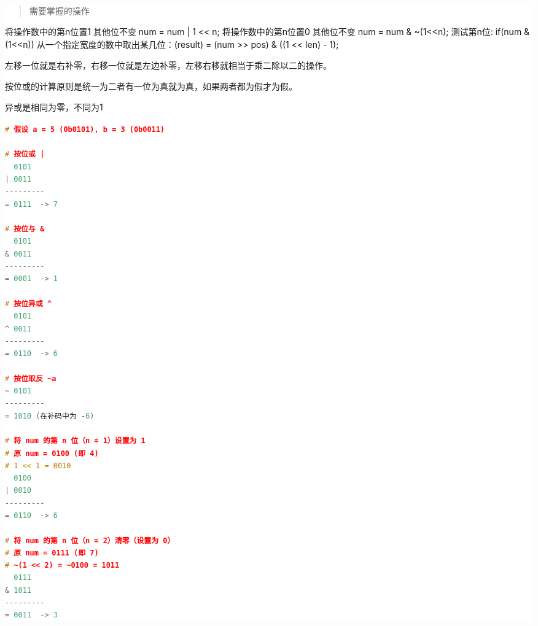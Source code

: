 > 需要掌握的操作

将操作数中的第n位置1 其他位不变 num = num | 1 << n;
将操作数中的第n位置0 其他位不变 num = num & ~(1<<n);
测试第n位: if(num & (1<<n))
从一个指定宽度的数中取出某几位：(result) = (num >> pos) & ((1 << len) - 1);

左移一位就是右补零，右移一位就是左边补零，左移右移就相当于乘二除以二的操作。

按位或的计算原则是统一为二者有一位为真就为真，如果两者都为假才为假。

异或是相同为零，不同为1
```C++
# 假设 a = 5 (0b0101), b = 3 (0b0011)

# 按位或 |
  0101
| 0011
---------
= 0111  -> 7

# 按位与 &
  0101
& 0011
---------
= 0001  -> 1

# 按位异或 ^
  0101
^ 0011
---------
= 0110  -> 6

# 按位取反 ~a
~ 0101
---------
= 1010 (在补码中为 -6)
      
# 将 num 的第 n 位（n = 1）设置为 1
# 原 num = 0100 (即 4)
# 1 << 1 = 0010
  0100
| 0010
---------
= 0110  -> 6

# 将 num 的第 n 位（n = 2）清零（设置为 0）
# 原 num = 0111 (即 7)
# ~(1 << 2) = ~0100 = 1011
  0111
& 1011
---------
= 0011  -> 3
```
